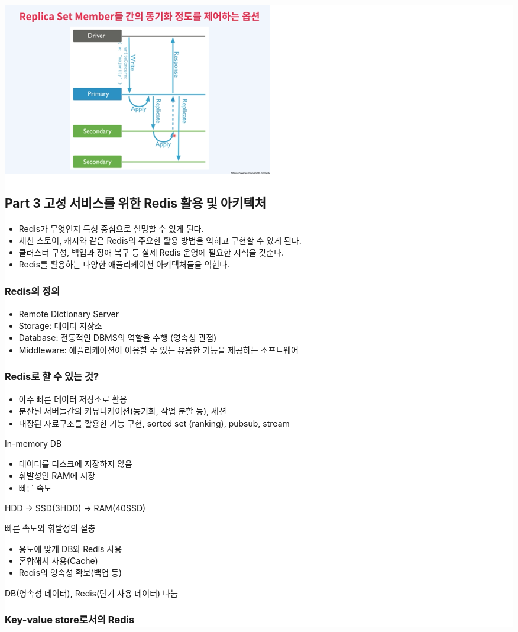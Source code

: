 ![write_concern.png](../image/write_concern.png)




## Part 3 고성 서비스를 위한 Redis 활용 및 아키텍처

- Redis가 무엇인지 특성 중심으로 설명할 수 있게 된다.
- 세션 스토어, 캐시와 같은 Redis의 주요한 활용 방법을 익히고 구현할 수 있게 된다.
- 클러스터 구성, 백업과 장애 복구 등 실제 Redis 운영에 필요한 지식을 갖춘다.
- Redis를 활용하는 다양한 애플리케이션 아키텍처들을 익힌다.


### Redis의 정의
- Remote Dictionary Server
- Storage: 데이터 저장소
- Database: 전통적인 DBMS의 역할을 수행 (영속성 관점)
- Middleware: 애플리케이션이 이용할 수 있는 유용한 기능을 제공하는 소프트웨어

### Redis로 할 수 있는 것?
- 아주 빠른 데이터 저장소로 활용
- 분산된 서버들간의 커뮤니케이션(동기화, 작업 분할 등), 세션
- 내장된 자료구조를 활용한 기능 구현, sorted set (ranking), pubsub, stream

In-memory DB
- 데이터를 디스크에 저장하지 않음
- 휘발성인 RAM에 저장
- 빠른 속도

HDD -> SSD(3HDD) -> RAM(40SSD)

빠른 속도와 휘발성의 절충
- 용도에 맞게 DB와 Redis 사용
- 혼합해서 사용(Cache)
- Redis의 영속성 확보(백업 등)

DB(영속성 데이터), Redis(단기 사용 데이터) 나눔

### Key-value store로서의 Redis
